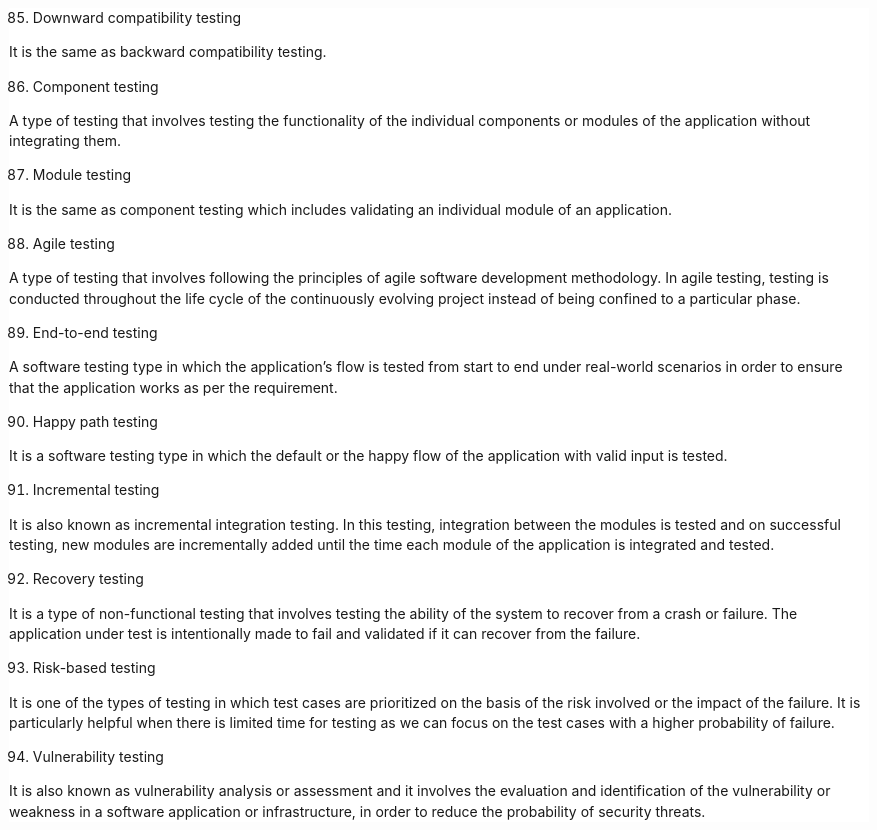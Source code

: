 
85. Downward compatibility testing

It is the same as backward compatibility testing.


86. Component testing

A type of testing that involves testing the functionality of the individual components or modules of the application without integrating them.


87. Module testing

It is the same as component testing which includes validating an individual module of an application.


88. Agile testing

A type of testing that involves following the principles of agile software development methodology. In agile testing, testing is conducted throughout the life cycle of the continuously evolving project instead of being confined to a particular phase.


89. End-to-end testing

A software testing type in which the application’s flow is tested from start to end under real-world scenarios in order to ensure that the application works as per the requirement.


90. Happy path testing

It is a software testing type in which the default or the happy flow of the application with valid input is tested.


91. Incremental testing

It is also known as incremental integration testing. In this testing, integration between the modules is tested and on successful testing, new modules are incrementally added until the time each module of the application is integrated and tested.


92. Recovery testing

It is a type of non-functional testing that involves testing the ability of the system to recover from a crash or failure. The application under test is intentionally made to fail and validated if it can recover from the failure.


93. Risk-based testing

It is one of the types of testing in which test cases are prioritized on the basis of the risk involved or the impact of the failure.
It is particularly helpful when there is limited time for testing as we can focus on the test cases with a higher probability of failure.


94. Vulnerability testing

It is also known as vulnerability analysis or assessment and it involves the evaluation and identification of the vulnerability or weakness in a software application or infrastructure, in order to reduce the probability of security threats.
